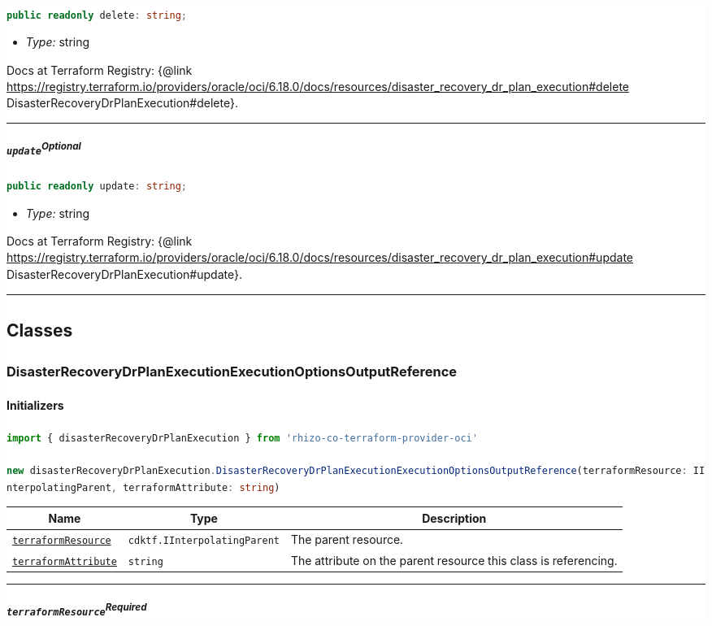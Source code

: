 ```typescript
public readonly delete: string;
```

- *Type:* string

Docs at Terraform Registry: {@link https://registry.terraform.io/providers/oracle/oci/6.18.0/docs/resources/disaster_recovery_dr_plan_execution#delete DisasterRecoveryDrPlanExecution#delete}.

---

##### `update`<sup>Optional</sup> <a name="update" id="rhizo-co-terraform-provider-oci.disasterRecoveryDrPlanExecution.DisasterRecoveryDrPlanExecutionTimeouts.property.update"></a>

```typescript
public readonly update: string;
```

- *Type:* string

Docs at Terraform Registry: {@link https://registry.terraform.io/providers/oracle/oci/6.18.0/docs/resources/disaster_recovery_dr_plan_execution#update DisasterRecoveryDrPlanExecution#update}.

---

## Classes <a name="Classes" id="Classes"></a>

### DisasterRecoveryDrPlanExecutionExecutionOptionsOutputReference <a name="DisasterRecoveryDrPlanExecutionExecutionOptionsOutputReference" id="rhizo-co-terraform-provider-oci.disasterRecoveryDrPlanExecution.DisasterRecoveryDrPlanExecutionExecutionOptionsOutputReference"></a>

#### Initializers <a name="Initializers" id="rhizo-co-terraform-provider-oci.disasterRecoveryDrPlanExecution.DisasterRecoveryDrPlanExecutionExecutionOptionsOutputReference.Initializer"></a>

```typescript
import { disasterRecoveryDrPlanExecution } from 'rhizo-co-terraform-provider-oci'

new disasterRecoveryDrPlanExecution.DisasterRecoveryDrPlanExecutionExecutionOptionsOutputReference(terraformResource: IInterpolatingParent, terraformAttribute: string)
```

| **Name** | **Type** | **Description** |
| --- | --- | --- |
| <code><a href="#rhizo-co-terraform-provider-oci.disasterRecoveryDrPlanExecution.DisasterRecoveryDrPlanExecutionExecutionOptionsOutputReference.Initializer.parameter.terraformResource">terraformResource</a></code> | <code>cdktf.IInterpolatingParent</code> | The parent resource. |
| <code><a href="#rhizo-co-terraform-provider-oci.disasterRecoveryDrPlanExecution.DisasterRecoveryDrPlanExecutionExecutionOptionsOutputReference.Initializer.parameter.terraformAttribute">terraformAttribute</a></code> | <code>string</code> | The attribute on the parent resource this class is referencing. |

---

##### `terraformResource`<sup>Required</sup> <a name="terraformResource" id="rhizo-co-terraform-provider-oci.disasterRecoveryDrPlanExecution.DisasterRecoveryDrPlanExecutionExecutionOptionsOutputReference.Initializer.parameter.terraformResource"></a>
